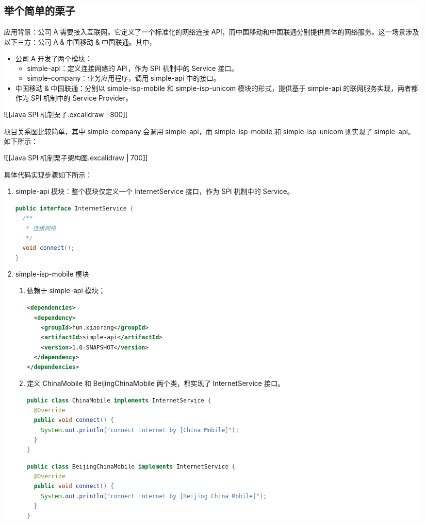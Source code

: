 ## 举个简单的栗子

应用背景：公司 A 需要接入互联网。它定义了一个标准化的网络连接 API，而中国移动和中国联通分别提供具体的网络服务。这一场景涉及以下三方：公司 A & 中国移动 & 中国联通。其中，

- 公司 A 开发了两个模块：
    - simple-api：定义连接网络的 API，作为 SPI 机制中的 Service 接口。
    - simple-company：业务应用程序，调用 simple-api 中的接口。
- 中国移动 & 中国联通：分别以 simple-isp-mobile 和 simple-isp-unicom 模块的形式，提供基于 simple-api 的联网服务实现，两者都作为 SPI 机制中的 Service Provider。

![[Java SPI 机制栗子.excalidraw | 800]]

项目关系图比较简单，其中 simple-company 会调用 simple-api，而 simple-isp-mobile 和 simple-isp-unicom 则实现了 simple-api。如下所示：

![[Java SPI 机制栗子架构图.excalidraw | 700]]

具体代码实现步骤如下所示：

1. simple-api 模块：整个模块仅定义一个 InternetService 接口，作为 SPI 机制中的 Service。

   ```java
   public interface InternetService {
     /**
      * 连接网络
      */
     void connect();
   }
   ```

2. simple-isp-mobile 模块
   1. 依赖于 simple-api 模块；

      ```xml
      <dependencies>
        <dependency>
          <groupId>fun.xiaorang</groupId>
          <artifactId>simple-api</artifactId>
          <version>1.0-SNAPSHOT</version>
        </dependency>
      </dependencies>
      ```

   2. 定义 ChinaMobile 和 BeijingChinaMobile 两个类，都实现了 InternetService 接口。

         ```java
         public class ChinaMobile implements InternetService {
           @Override
           public void connect() {
             System.out.println("connect internet by [China Mobile]");
           }
         }
         ```

         ```java
         public class BeijingChinaMobile implements InternetService {
           @Override
           public void connect() {
             System.out.println("connect internet by [Beijing China Mobile]");
           }
         }
         ```
